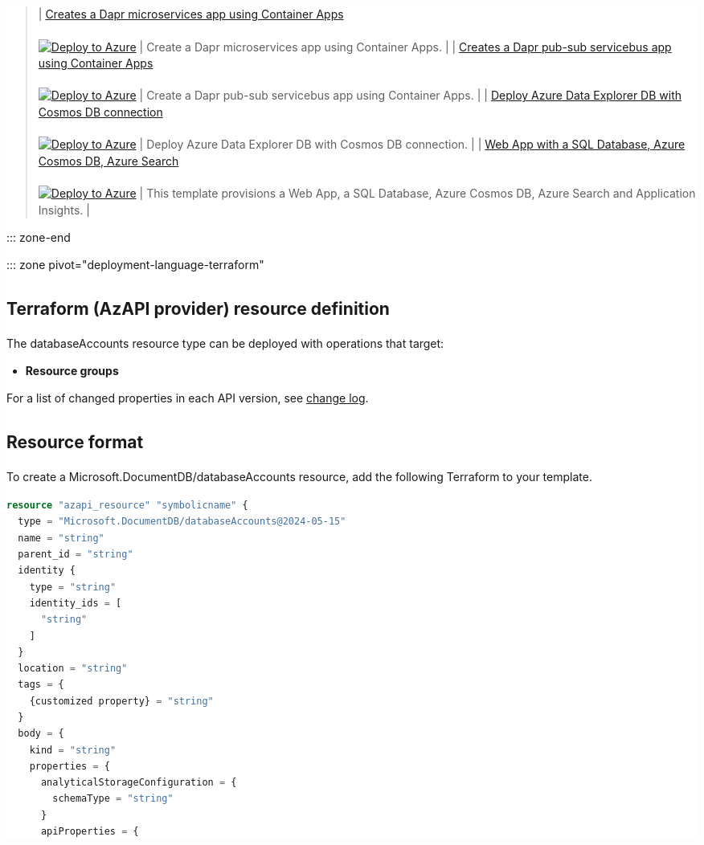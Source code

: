 > | [Creates a Dapr microservices app using Container Apps](https://github.com/Azure/azure-quickstart-templates/tree/master/quickstarts/microsoft.app/container-app-dapr-blob)<br><br>[![Deploy to Azure](~/media/deploy-to-azure.svg)](https://portal.azure.com/#create/Microsoft.Template/uri/https%3A%2F%2Fraw.githubusercontent.com%2FAzure%2Fazure-quickstart-templates%2Fmaster%2Fquickstarts%2Fmicrosoft.app%2Fcontainer-app-dapr-blob%2Fazuredeploy.json) | Create a Dapr microservices app using Container Apps. |
> | [Creates a Dapr pub-sub servicebus app using Container Apps](https://github.com/Azure/azure-quickstart-templates/tree/master/quickstarts/microsoft.app/container-app-dapr-pubsub-servicebus)<br><br>[![Deploy to Azure](~/media/deploy-to-azure.svg)](https://portal.azure.com/#create/Microsoft.Template/uri/https%3A%2F%2Fraw.githubusercontent.com%2FAzure%2Fazure-quickstart-templates%2Fmaster%2Fquickstarts%2Fmicrosoft.app%2Fcontainer-app-dapr-pubsub-servicebus%2Fazuredeploy.json) | Create a Dapr pub-sub servicebus app using Container Apps. |
> | [Deploy Azure Data Explorer DB with Cosmos DB connection](https://github.com/Azure/azure-quickstart-templates/tree/master/quickstarts/microsoft.kusto/kusto-cosmos-db)<br><br>[![Deploy to Azure](~/media/deploy-to-azure.svg)](https://portal.azure.com/#create/Microsoft.Template/uri/https%3A%2F%2Fraw.githubusercontent.com%2FAzure%2Fazure-quickstart-templates%2Fmaster%2Fquickstarts%2Fmicrosoft.kusto%2Fkusto-cosmos-db%2Fazuredeploy.json) | Deploy Azure Data Explorer DB with Cosmos DB connection. |
> | [Web App with a SQL Database, Azure Cosmos DB, Azure Search](https://github.com/Azure/azure-quickstart-templates/tree/master/demos/web-app-sql-docdb-search)<br><br>[![Deploy to Azure](~/media/deploy-to-azure.svg)](https://portal.azure.com/#create/Microsoft.Template/uri/https%3A%2F%2Fraw.githubusercontent.com%2FAzure%2Fazure-quickstart-templates%2Fmaster%2Fdemos%2Fweb-app-sql-docdb-search%2Fazuredeploy.json) | This template provisions a Web App, a SQL Database, Azure Cosmos DB, Azure Search and Application Insights.  |


::: zone-end

::: zone pivot="deployment-language-terraform"

## Terraform (AzAPI provider) resource definition

The databaseAccounts resource type can be deployed with operations that target: 

* **Resource groups**

For a list of changed properties in each API version, see [change log](~/microsoft.documentdb/change-log/databaseaccounts.md).

## Resource format

To create a Microsoft.DocumentDB/databaseAccounts resource, add the following Terraform to your template.

```terraform
resource "azapi_resource" "symbolicname" {
  type = "Microsoft.DocumentDB/databaseAccounts@2024-05-15"
  name = "string"
  parent_id = "string"
  identity {
    type = "string"
    identity_ids = [
      "string"
    ]
  }
  location = "string"
  tags = {
    {customized property} = "string"
  }
  body = {
    kind = "string"
    properties = {
      analyticalStorageConfiguration = {
        schemaType = "string"
      }
      apiProperties = {
```